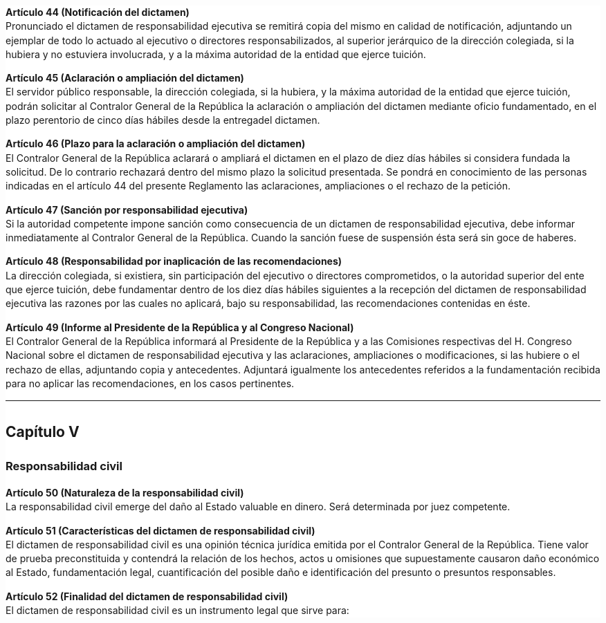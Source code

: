 **Artículo 44 (Notificación del dictamen)**  
Pronunciado el dictamen de responsabilidad ejecutiva se remitirá copia del mismo en calidad de notificación, adjuntando un ejemplar de todo lo actuado al ejecutivo o directores responsabilizados, al superior jerárquico de la dirección colegiada, si la hubiera y no estuviera involucrada, y a la máxima autoridad de la entidad que ejerce tuición.  

**Artículo 45 (Aclaración o ampliación del dictamen)**  
El servidor público responsable, la dirección colegiada, si la hubiera, y la máxima autoridad de la entidad que ejerce tuición, podrán solicitar al Contralor General de la República la aclaración o ampliación del dictamen mediante oficio fundamentado, en el plazo perentorio de cinco días hábiles desde la entregadel dictamen.  

**Artículo 46 (Plazo para la aclaración o ampliación del dictamen)**  
El Contralor General de la República aclarará o ampliará el dictamen en el plazo de diez días hábiles si considera fundada la solicitud. De lo contrario rechazará dentro del mismo plazo la solicitud presentada. Se pondrá en conocimiento de las personas indicadas en el artículo 44 del presente Reglamento las aclaraciones, ampliaciones o el rechazo de la petición.  

**Artículo 47 (Sanción por responsabilidad ejecutiva)**  
Si la autoridad competente impone sanción como consecuencia de un dictamen de responsabilidad ejecutiva, debe informar inmediatamente al Contralor General de la República. Cuando la sanción fuese de suspensión ésta será sin goce de haberes.  

**Artículo 48 (Responsabilidad por inaplicación de las recomendaciones)**  
La dirección colegiada, si existiera, sin participación del ejecutivo o directores comprometidos, o la autoridad superior del ente que ejerce tuición, debe fundamentar dentro de los diez días hábiles siguientes a la recepción del dictamen de responsabilidad ejecutiva las razones por las cuales no aplicará, bajo su responsabilidad, las recomendaciones contenidas en éste.  

**Artículo 49 (Informe al Presidente de la República y al Congreso Nacional)**  
El Contralor General de la República informará al Presidente de la República y a las Comisiones respectivas del H. Congreso Nacional sobre el dictamen de responsabilidad ejecutiva y las aclaraciones, ampliaciones o modificaciones, si las hubiere o el rechazo de ellas, adjuntando copia y antecedentes. Adjuntará igualmente los antecedentes referidos a la fundamentación recibida para no aplicar las recomendaciones, en los casos pertinentes.  

---

## Capítulo V  
### Responsabilidad civil  

**Artículo 50 (Naturaleza de la responsabilidad civil)**  
La responsabilidad civil emerge del daño al Estado valuable en dinero. Será determinada por juez competente.  

**Artículo 51 (Características del dictamen de responsabilidad civil)**  
El dictamen de responsabilidad civil es una opinión técnica jurídica emitida por el Contralor General de la República. Tiene valor de prueba preconstituida y contendrá la relación de los hechos, actos u omisiones que supuestamente causaron daño económico al Estado, fundamentación legal, cuantificación del posible daño e identificación del presunto o presuntos responsables.  

**Artículo 52 (Finalidad del dictamen de responsabilidad civil)**  
El dictamen de responsabilidad civil es un instrumento legal que sirve para:  
